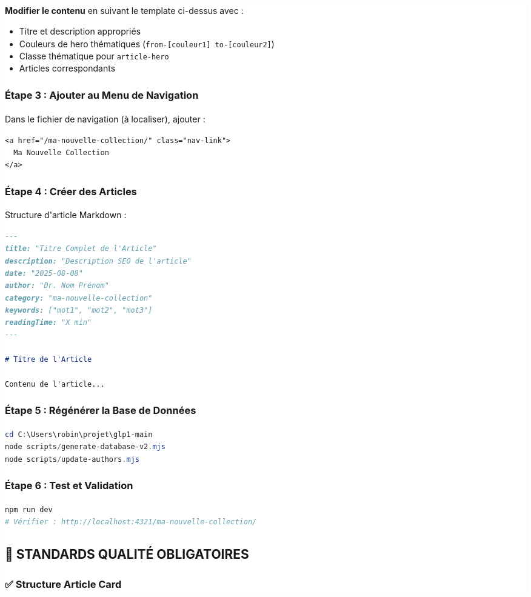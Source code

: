 **Modifier le contenu** en suivant le template ci-dessus avec :
- Titre et description appropriés
- Couleurs de hero thématiques (`from-[couleur1] to-[couleur2]`)
- Classe thématique pour `article-hero`
- Articles correspondants

### **Étape 3 : Ajouter au Menu de Navigation**

Dans le fichier de navigation (à localiser), ajouter :

```astro
<a href="/ma-nouvelle-collection/" class="nav-link">
  Ma Nouvelle Collection
</a>
```

### **Étape 4 : Créer des Articles**

Structure d'article Markdown :

```markdown
---
title: "Titre Complet de l'Article"
description: "Description SEO de l'article"
date: "2025-08-08"
author: "Dr. Nom Prénom"
category: "ma-nouvelle-collection"
keywords: ["mot1", "mot2", "mot3"]
readingTime: "X min"
---

# Titre de l'Article

Contenu de l'article...
```

### **Étape 5 : Régénérer la Base de Données**

```powershell
cd C:\Users\robin\projet\glp1-main
node scripts/generate-database-v2.mjs
node scripts/update-authors.mjs
```

### **Étape 6 : Test et Validation**

```powershell
npm run dev
# Vérifier : http://localhost:4321/ma-nouvelle-collection/
```

## 🎯 **STANDARDS QUALITÉ OBLIGATOIRES**

### **✅ Structure Article Card**
